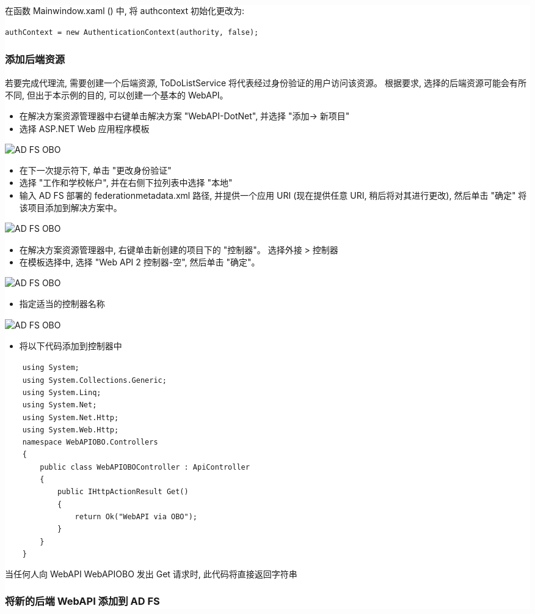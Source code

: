 在函数 Mainwindow.xaml () 中, 将 authcontext 初始化更改为:

    authContext = new AuthenticationContext(authority, false);

### <a name="adding-the-backend-resource"></a>添加后端资源

若要完成代理流, 需要创建一个后端资源, ToDoListService 将代表经过身份验证的用户访问该资源。 根据要求, 选择的后端资源可能会有所不同, 但出于本示例的目的, 可以创建一个基本的 WebAPI。

* 在解决方案资源管理器中右键单击解决方案 "WebAPI-DotNet", 并选择 "添加-> 新项目"
* 选择 ASP.NET Web 应用程序模板

![AD FS OBO](media/AD-FS-On-behalf-of-Authentication-in-Windows-Server-2016/ADFS_OBO4.PNG)

* 在下一次提示符下, 单击 "更改身份验证"
* 选择 "工作和学校帐户", 并在右侧下拉列表中选择 "本地"
* 输入 AD FS 部署的 federationmetadata.xml 路径, 并提供一个应用 URI (现在提供任意 URI, 稍后将对其进行更改), 然后单击 "确定" 将该项目添加到解决方案中。

![AD FS OBO](media/AD-FS-On-behalf-of-Authentication-in-Windows-Server-2016/ADFS_OBO9.PNG)

* 在解决方案资源管理器中, 右键单击新创建的项目下的 "控制器"。 选择外接 > 控制器
* 在模板选择中, 选择 "Web API 2 控制器-空", 然后单击 "确定"。

![AD FS OBO](media/AD-FS-On-behalf-of-Authentication-in-Windows-Server-2016/ADFS_OBO3.PNG)

* 指定适当的控制器名称

![AD FS OBO](media/AD-FS-On-behalf-of-Authentication-in-Windows-Server-2016/ADFS_OBO13.PNG)

* 将以下代码添加到控制器中


~~~
    using System;
    using System.Collections.Generic;
    using System.Linq;
    using System.Net;
    using System.Net.Http;
    using System.Web.Http;
    namespace WebAPIOBO.Controllers
    {
        public class WebAPIOBOController : ApiController
        {
            public IHttpActionResult Get()
            {
                return Ok("WebAPI via OBO");
            }
        }
    }
~~~

当任何人向 WebAPI WebAPIOBO 发出 Get 请求时, 此代码将直接返回字符串

### <a name="adding-the-new-backend-webapi-to-ad-fs"></a>将新的后端 WebAPI 添加到 AD FS
